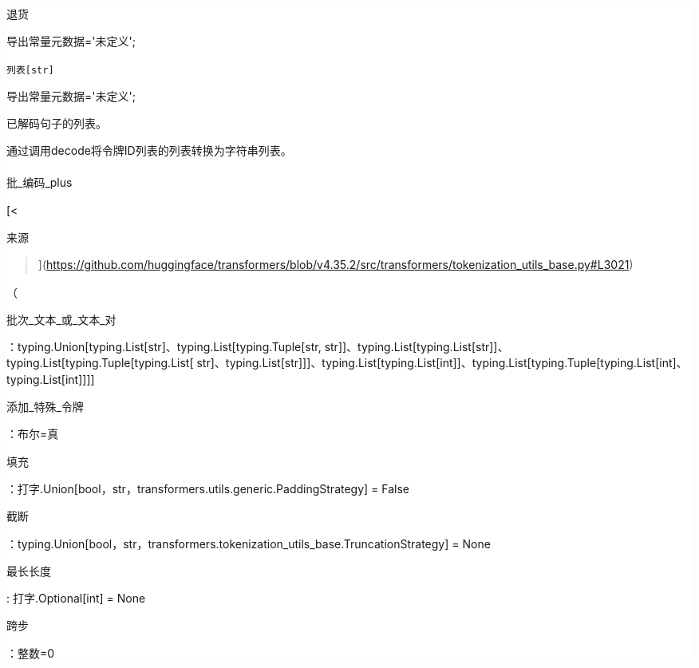 
退货


导出常量元数据='未定义';
 

`列表[str]`


导出常量元数据='未定义';


已解码句子的列表。


通过调用decode将令牌ID列表的列表转换为字符串列表。




#### 


批\_编码\_plus


[<
 

 来源
 

 >](https://github.com/huggingface/transformers/blob/v4.35.2/src/transformers/tokenization_utils_base.py#L3021)


（


 批次\_文本\_或\_文本\_对
 
 ：typing.Union[typing.List[str]、typing.List[typing.Tuple[str, str]]、typing.List[typing.List[str]]、typing.List[typing.Tuple[typing.List[ str]、typing.List[str]]]、typing.List[typing.List[int]]、typing.List[typing.Tuple[typing.List[int]、typing.List[int]]]]


添加\_特殊\_令牌
 
 ：布尔=真


填充
 
 ：打字.Union[bool，str，transformers.utils.generic.PaddingStrategy] = False


截断
 
 ：typing.Union[bool，str，transformers.tokenization\_utils\_base.TruncationStrategy] = None


最长长度
 
 : 打字.Optional[int] = None


跨步
 
 ：整数=0
